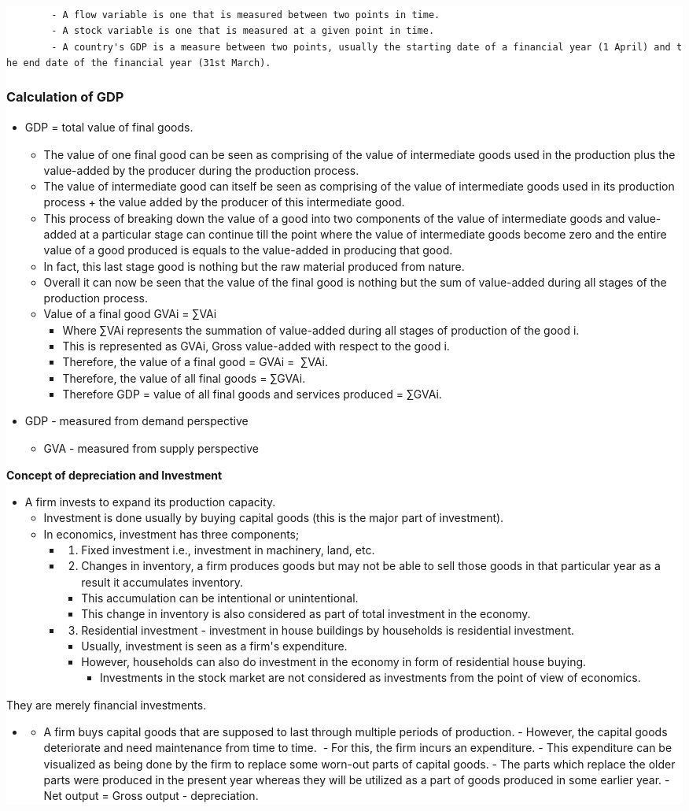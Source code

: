             - A flow variable is one that is measured between two points in time.
            - A stock variable is one that is measured at a given point in time.
            - A country's GDP is a measure between two points, usually the starting date of a financial year (1 April) and the end date of the financial year (31st March).

### Calculation of GDP

- GDP = total value of final goods.
    - The value of one final good can be seen as comprising of the value of intermediate goods used in the production plus the value-added by the producer during the production process.
    - The value of intermediate good can itself be seen as comprising of the value of intermediate goods used in its production process + the value added by the producer of this intermediate good.
    - This process of breaking down the value of a good into two components of the value of intermediate goods and value-added at a particular stage can continue till the point where the value of intermediate goods become zero and the entire value of a good produced is equals to the value-added in producing that good.
    - In fact, this last stage good is nothing but the raw material produced from nature.
    - Overall it can now be seen that the value of the final good is nothing but the sum of value-added during all stages of the production process.
    - Value of a final good GVAi = ∑VAi
        - Where ∑VAi represents the summation of value-added during all stages of production of the good i.
        - This is represented as GVAi, Gross value-added with respect to the good i.
        - Therefore, the value of a final good = GVAi =  ∑VAi.
        - Therefore, the value of all final goods = ∑GVAi.
        - Therefore GDP = value of all final goods and services produced = ∑GVAi.

- GDP - measured from demand perspective
    - GVA - measured from supply perspective

**Concept of depreciation and Investment**

- A firm invests to expand its production capacity.
    - Investment is done usually by buying capital goods (this is the major part of investment).
    - In economics, investment has three components;
        - 1) Fixed investment i.e., investment in machinery, land, etc. 
        - 2) Changes in inventory, a firm produces goods but may not be able to sell those goods in that particular year as a result it accumulates inventory.
            - This accumulation can be intentional or unintentional.
            - This change in inventory is also considered as part of total investment in the economy.
        - 3) Residential investment - investment in house buildings by households is residential investment.
            - Usually, investment is seen as a firm's expenditure.
            - However, households can also do investment in the economy in form of residential house buying.
                - Investments in the stock market are not considered as investments from the point of view of economics.

They are merely financial investments.

- - A firm buys capital goods that are supposed to last through multiple periods of production.
        - However, the capital goods deteriorate and need maintenance from time to time. 
        - For this, the firm incurs an expenditure.
            - This expenditure can be visualized as being done by the firm to replace some worn-out parts of capital goods.
            - The parts which replace the older parts were produced in the present year whereas they will be utilized as a part of goods produced in some earlier year.
        - Net output = Gross output - depreciation.

